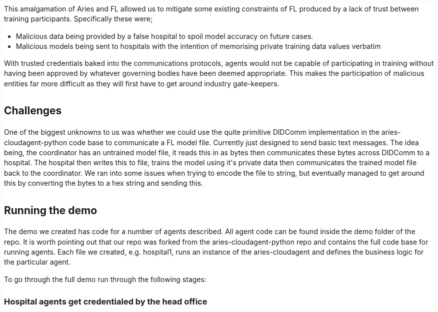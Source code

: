 This amalgamation of Aries and FL allowed us to mitigate some existing constraints of FL produced by a lack of trust between training participants. Specifically these were;

+ Malicious data being provided by a false hospital to spoil model accuracy on future cases.
+ Malicious models being sent to hospitals with the intention of memorising private training data values verbatim

With trusted credentials baked into the communications protocols, agents would not be capable of participating in training without having been approved by whatever governing bodies have been deemed appropriate. This makes the participation of malicious entities far more difficult as they will first have to get around industry gate-keepers.

## Challenges

One of the biggest unknowns to us was whether we could use the quite primitive DIDComm implementation in the aries-cloudagent-python code base to communicate a FL model file. Currently just designed to send basic text messages. The idea being, the coordinator has an untrained model file, it reads this in as bytes then communicates these bytes across DIDComm to a hospital. The hospital then writes this to file, trains the model using it's private data then communicates the trained model file back to the coordinator. We ran into some issues when trying to encode the file to string, but eventually managed to get around this by converting the bytes to a hex string and sending this.

## Running the demo

The demo we created has code for a number of agents described. All agent code can be found inside the demo folder of the repo. It is worth pointing out that our repo was forked from the aries-cloudagent-python repo and contains the full code base for running agents. Each file we created, e.g. hospital1, runs an instance of the aries-cloudagent and defines the business logic for the particular agent.

To go through the full demo run through the following stages:

### Hospital agents get credentialed by the head office
